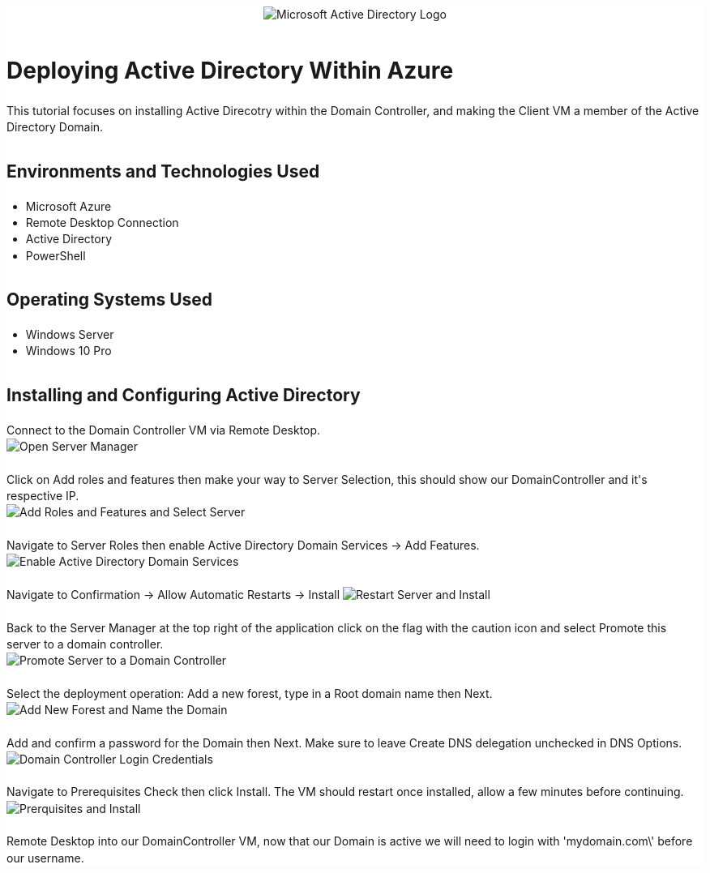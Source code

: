 <p align="center">
<img src="https://i.imgur.com/pU5A58S.png" alt="Microsoft Active Directory Logo"/>
</p>

<h1>Deploying Active Directory Within Azure</h1>
This tutorial focuses on installing Active Direcotry within the Domain Controller, and making the Client VM a member of the Active Directory Domain.<br />


<h2>Environments and Technologies Used</h2>

- Microsoft Azure
- Remote Desktop Connection
- Active Directory
- PowerShell

<h2>Operating Systems Used </h2>

- Windows Server
- Windows 10 Pro

<h2>Installing and Configuring Active Directory</h2>
<p>
Connect to the Domain Controller VM via Remote Desktop. <br/>
<img src="https://i.imgur.com/LKO5JuF.png" height="80%" width="80%" alt="Open Server Manager"/>
<br />
<br />
Click on Add roles and features then make your way to Server Selection, this should show our DomainController and it's respective IP. <br/>
<img src="https://i.imgur.com/EelYXf6.png" height="80%" width="80%" alt="Add Roles and Features and Select Server"/>
<br />
<br />
Navigate to Server Roles then enable Active Directory Domain Services -> Add Features. <br/>
<img src="https://i.imgur.com/KJZ0Pa1.png" height="80%" width="80%" alt="Enable Active Directory Domain Services"/>
<br />
<br />
Navigate to Confirmation -> Allow Automatic Restarts -> Install
<img src="https://i.imgur.com/80f2cDR.png" height="80%" width="80%" alt="Restart Server and Install"/>
<br />
<br />
Back to the Server Manager at the top right of the application click on the flag with the caution icon and select Promote this server to a domain controller. <br/>
<img src="https://i.imgur.com/NiAD9DZ.png" height="80%" width="80%" alt="Promote Server to a Domain Controller"/>
<br />
<br />
Select the deployment operation: Add a new forest, type in a Root domain name then Next. <br/>
<img src="https://i.imgur.com/pWaKrDT.png" height="80%" width="80%" alt="Add New Forest and Name the Domain"/>
<br />
<br />
Add and confirm a password for the Domain then Next. Make sure to leave Create DNS delegation unchecked in DNS Options. <br/>
<img src="https://i.imgur.com/lAGffaB.png" height="80%" width="80%" alt="Domain Controller Login Credentials"/>
<br />
<br />
Navigate to Prerequisites Check then click Install. The VM should restart once installed, allow a few minutes before continuing. <br/>
<img src="https://i.imgur.com/fCcm1fW.png" height="80%" width="80%" alt="Prerquisites and Install"/>
<br />
<br />
Remote Desktop into our DomainController VM, now that our Domain is active we will need to login with 'mydomain.com\' before our username. <br/>